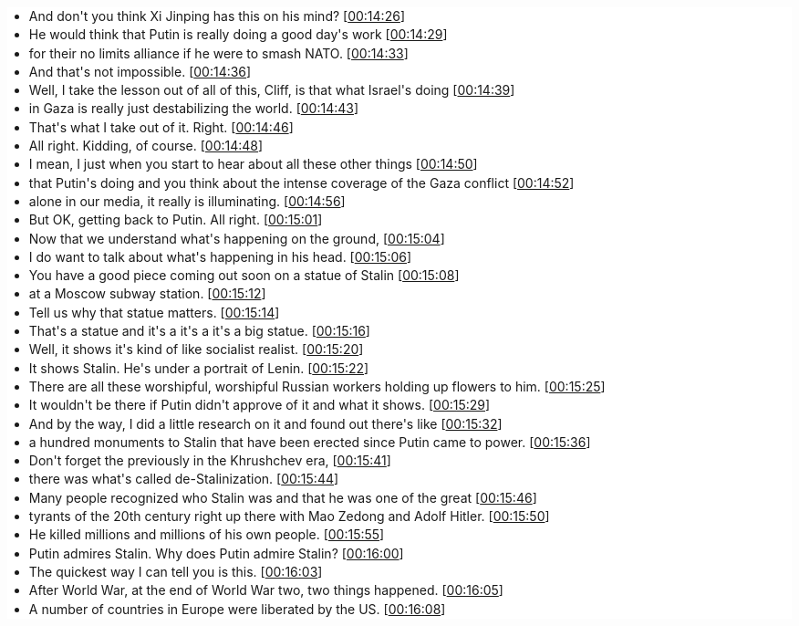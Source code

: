 *  And don't you think Xi Jinping has this on his mind? [[00:14:26](https://www.youtube.com/watch?v=qyPVwaCNAC8&t=866.82s)]
*  He would think that Putin is really doing a good day's work [[00:14:29](https://www.youtube.com/watch?v=qyPVwaCNAC8&t=869.9s)]
*  for their no limits alliance if he were to smash NATO. [[00:14:33](https://www.youtube.com/watch?v=qyPVwaCNAC8&t=873.4200000000001s)]
*  And that's not impossible. [[00:14:36](https://www.youtube.com/watch?v=qyPVwaCNAC8&t=876.94s)]
*  Well, I take the lesson out of all of this, Cliff, is that what Israel's doing [[00:14:39](https://www.youtube.com/watch?v=qyPVwaCNAC8&t=879.1800000000001s)]
*  in Gaza is really just destabilizing the world. [[00:14:43](https://www.youtube.com/watch?v=qyPVwaCNAC8&t=883.14s)]
*  That's what I take out of it. Right. [[00:14:46](https://www.youtube.com/watch?v=qyPVwaCNAC8&t=886.98s)]
*  All right. Kidding, of course. [[00:14:48](https://www.youtube.com/watch?v=qyPVwaCNAC8&t=888.62s)]
*  I mean, I just when you start to hear about all these other things [[00:14:50](https://www.youtube.com/watch?v=qyPVwaCNAC8&t=890.1s)]
*  that Putin's doing and you think about the intense coverage of the Gaza conflict [[00:14:52](https://www.youtube.com/watch?v=qyPVwaCNAC8&t=892.7s)]
*  alone in our media, it really is illuminating. [[00:14:56](https://www.youtube.com/watch?v=qyPVwaCNAC8&t=896.7800000000001s)]
*  But OK, getting back to Putin. All right. [[00:15:01](https://www.youtube.com/watch?v=qyPVwaCNAC8&t=901.5400000000001s)]
*  Now that we understand what's happening on the ground, [[00:15:04](https://www.youtube.com/watch?v=qyPVwaCNAC8&t=904.1s)]
*  I do want to talk about what's happening in his head. [[00:15:06](https://www.youtube.com/watch?v=qyPVwaCNAC8&t=906.42s)]
*  You have a good piece coming out soon on a statue of Stalin [[00:15:08](https://www.youtube.com/watch?v=qyPVwaCNAC8&t=908.98s)]
*  at a Moscow subway station. [[00:15:12](https://www.youtube.com/watch?v=qyPVwaCNAC8&t=912.02s)]
*  Tell us why that statue matters. [[00:15:14](https://www.youtube.com/watch?v=qyPVwaCNAC8&t=914.42s)]
*  That's a statue and it's a it's a it's a big statue. [[00:15:16](https://www.youtube.com/watch?v=qyPVwaCNAC8&t=916.98s)]
*  Well, it shows it's kind of like socialist realist. [[00:15:20](https://www.youtube.com/watch?v=qyPVwaCNAC8&t=920.22s)]
*  It shows Stalin. He's under a portrait of Lenin. [[00:15:22](https://www.youtube.com/watch?v=qyPVwaCNAC8&t=922.62s)]
*  There are all these worshipful, worshipful Russian workers holding up flowers to him. [[00:15:25](https://www.youtube.com/watch?v=qyPVwaCNAC8&t=925.14s)]
*  It wouldn't be there if Putin didn't approve of it and what it shows. [[00:15:29](https://www.youtube.com/watch?v=qyPVwaCNAC8&t=929.98s)]
*  And by the way, I did a little research on it and found out there's like [[00:15:32](https://www.youtube.com/watch?v=qyPVwaCNAC8&t=932.8199999999999s)]
*  a hundred monuments to Stalin that have been erected since Putin came to power. [[00:15:36](https://www.youtube.com/watch?v=qyPVwaCNAC8&t=936.1s)]
*  Don't forget the previously in the Khrushchev era, [[00:15:41](https://www.youtube.com/watch?v=qyPVwaCNAC8&t=941.26s)]
*  there was what's called de-Stalinization. [[00:15:44](https://www.youtube.com/watch?v=qyPVwaCNAC8&t=944.1s)]
*  Many people recognized who Stalin was and that he was one of the great [[00:15:46](https://www.youtube.com/watch?v=qyPVwaCNAC8&t=946.5799999999999s)]
*  tyrants of the 20th century right up there with Mao Zedong and Adolf Hitler. [[00:15:50](https://www.youtube.com/watch?v=qyPVwaCNAC8&t=950.9399999999999s)]
*  He killed millions and millions of his own people. [[00:15:55](https://www.youtube.com/watch?v=qyPVwaCNAC8&t=955.18s)]
*  Putin admires Stalin. Why does Putin admire Stalin? [[00:16:00](https://www.youtube.com/watch?v=qyPVwaCNAC8&t=960.14s)]
*  The quickest way I can tell you is this. [[00:16:03](https://www.youtube.com/watch?v=qyPVwaCNAC8&t=963.8599999999999s)]
*  After World War, at the end of World War two, two things happened. [[00:16:05](https://www.youtube.com/watch?v=qyPVwaCNAC8&t=965.8199999999999s)]
*  A number of countries in Europe were liberated by the US. [[00:16:08](https://www.youtube.com/watch?v=qyPVwaCNAC8&t=968.9799999999999s)]
